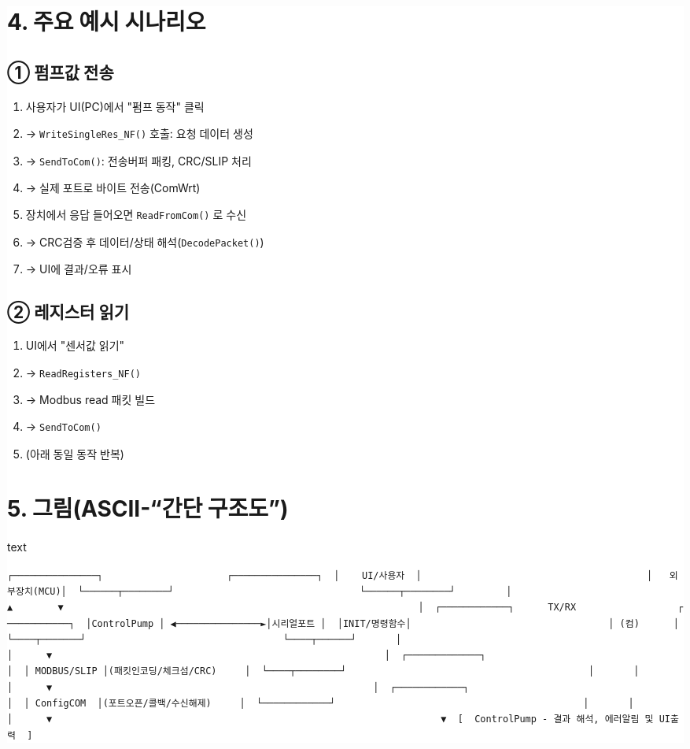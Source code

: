 
# 4. 주요 예시 시나리오

## ① 펌프값 전송

1. 사용자가 UI(PC)에서 "펌프 동작" 클릭
    
2. → `WriteSingleRes_NF()` 호출: 요청 데이터 생성
    
3. → `SendToCom()`: 전송버퍼 패킹, CRC/SLIP 처리
    
4. → 실제 포트로 바이트 전송(ComWrt)
    
5. 장치에서 응답 들어오면 `ReadFromCom()` 로 수신
    
6. → CRC검증 후 데이터/상태 해석(`DecodePacket()`)
    
7. → UI에 결과/오류 표시
    

## ② 레지스터 읽기

1. UI에서 "센서값 읽기"
    
2. → `ReadRegisters_NF()`
    
3. → Modbus read 패킷 빌드
    
4. → `SendToCom()`
    
5. (아래 동일 동작 반복)
    

# 5. 그림(ASCII-“간단 구조도”)

text

`┌───────────────┐                      ┌───────────────┐ 
│    UI/사용자  │                                        │   외부장치(MCU)│ 
└──────┬────────┘                                 └──────┬────────┘        
	│                                                                  ▲       
	  ▼                                                               │ 
  ┌────────────┐      TX/RX                  ┌───────────┐ 
│ControlPump │ ◀───────────────►│시리얼포트 │ 
  │INIT/명령함수│                                   │ (컴)      │ 
  └────┬───────┘                                   └────┬──────┘      
	   │                                                           │     
	  ▼                                                           │ 
┌─────────────┐                                             │ 
│ MODBUS/SLIP │(패킷인코딩/체크섬/CRC)     │ 
  └────┬────────┘                                           │      
	   │                                                           │     
	  ▼                                                         │ 
	    ┌────────────┐                                           │ 
	    │ ConfigCOM  │(포트오픈/콜백/수신해제)     │ 
	    └────────────┘                                            │      
	    │                                                                   │     
	    ▼                                                                     ▼ 
	    [  ControlPump - 결과 해석, 에러알림 및 UI출력  ]`
